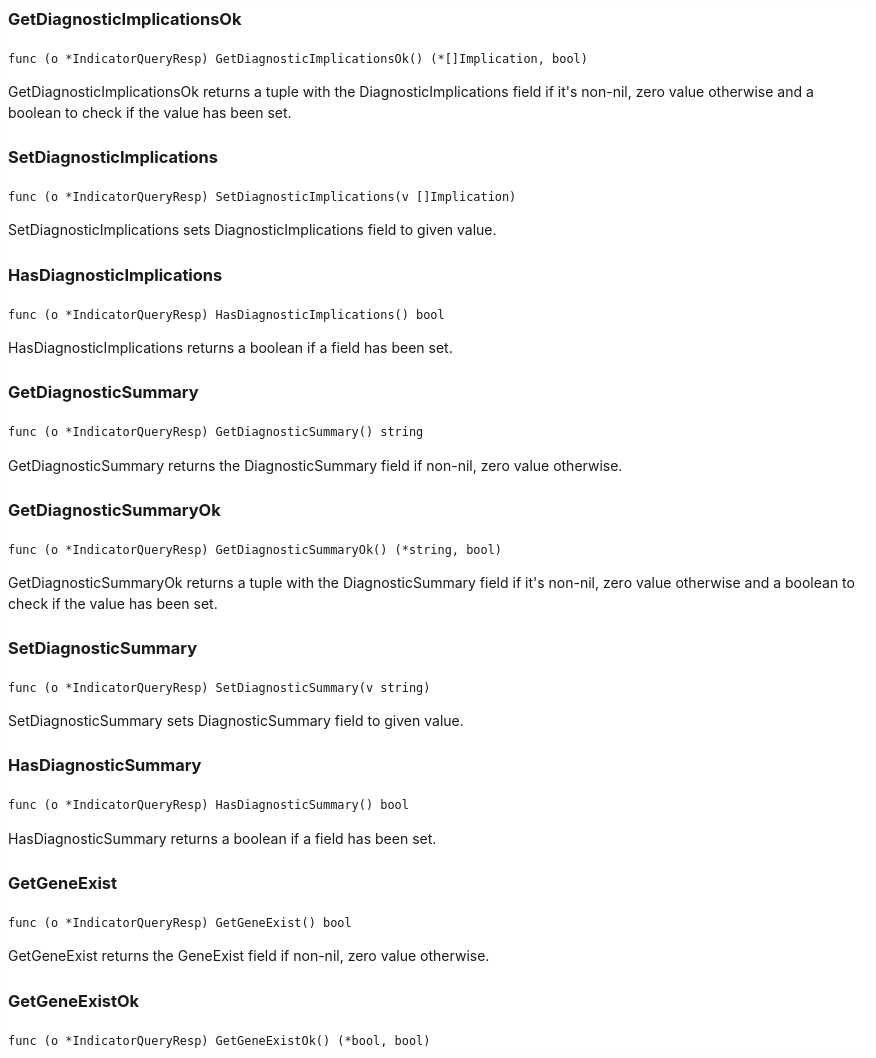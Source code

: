 ### GetDiagnosticImplicationsOk

`func (o *IndicatorQueryResp) GetDiagnosticImplicationsOk() (*[]Implication, bool)`

GetDiagnosticImplicationsOk returns a tuple with the DiagnosticImplications field if it's non-nil, zero value otherwise
and a boolean to check if the value has been set.

### SetDiagnosticImplications

`func (o *IndicatorQueryResp) SetDiagnosticImplications(v []Implication)`

SetDiagnosticImplications sets DiagnosticImplications field to given value.

### HasDiagnosticImplications

`func (o *IndicatorQueryResp) HasDiagnosticImplications() bool`

HasDiagnosticImplications returns a boolean if a field has been set.

### GetDiagnosticSummary

`func (o *IndicatorQueryResp) GetDiagnosticSummary() string`

GetDiagnosticSummary returns the DiagnosticSummary field if non-nil, zero value otherwise.

### GetDiagnosticSummaryOk

`func (o *IndicatorQueryResp) GetDiagnosticSummaryOk() (*string, bool)`

GetDiagnosticSummaryOk returns a tuple with the DiagnosticSummary field if it's non-nil, zero value otherwise
and a boolean to check if the value has been set.

### SetDiagnosticSummary

`func (o *IndicatorQueryResp) SetDiagnosticSummary(v string)`

SetDiagnosticSummary sets DiagnosticSummary field to given value.

### HasDiagnosticSummary

`func (o *IndicatorQueryResp) HasDiagnosticSummary() bool`

HasDiagnosticSummary returns a boolean if a field has been set.

### GetGeneExist

`func (o *IndicatorQueryResp) GetGeneExist() bool`

GetGeneExist returns the GeneExist field if non-nil, zero value otherwise.

### GetGeneExistOk

`func (o *IndicatorQueryResp) GetGeneExistOk() (*bool, bool)`
